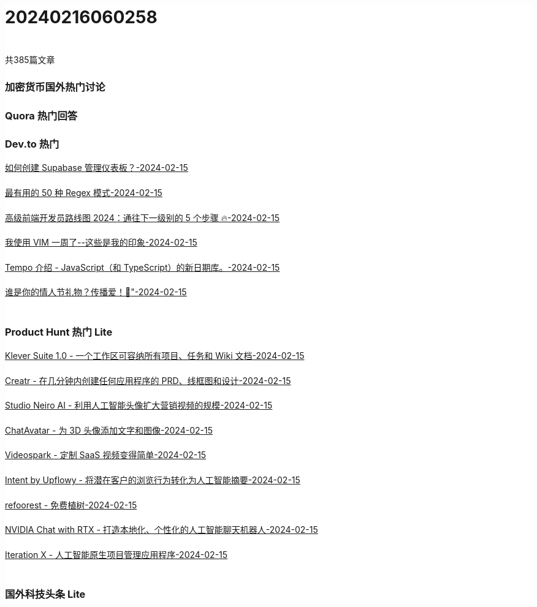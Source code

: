 <h1>20240216060258</h1><br/>共385篇文章


###  加密货币国外热门讨论







###  Quora 热门回答







###  Dev.to 热门

<a target=_blank rel=nofollow href="https://dev.to/nikpoltoratsky/how-to-create-supabase-admin-dashboard-4glj" >如何创建 Supabase 管理仪表板？-2024-02-15</a><br/><br/><a target=_blank rel=nofollow href="https://dev.to/sh20raj/top-50-useful-regex-patterns-2jab" >最有用的 50 种 Regex 模式-2024-02-15</a><br/><br/><a target=_blank rel=nofollow href="https://dev.to/dragosnedelcu/senior-frontend-developer-roadmap-2024-5-clear-steps-to-next-level-2m5c" >高级前端开发员路线图 2024：通往下一级别的 5 个步骤 🔥-2024-02-15</a><br/><br/><a target=_blank rel=nofollow href="https://dev.to/lucaschitolina/ive-been-using-vim-for-a-week-these-are-my-impressions-3n2d" >我使用 VIM 一周了--这些是我的印象-2024-02-15</a><br/><br/><a target=_blank rel=nofollow href="https://dev.to/justinschroeder/introducing-tempo-a-new-date-library-for-javascript-and-typescript-359a" >Tempo 介绍 - JavaScript（和 TypeScript）的新日期库。-2024-02-15</a><br/><br/><a target=_blank rel=nofollow href="https://dev.to/devteam/whos-your-devalentine-spread-the-love--1i20" >谁是你的情人节礼物？传播爱！💖"-2024-02-15</a><br/><br/>





###  Product Hunt 热门 Lite

<a target=_blank rel=nofollow href="https://kleversuite.com/" >Klever Suite 1.0 - 一个工作区可容纳所有项目、任务和 Wiki 文档-2024-02-15</a><br/><br/><a target=_blank rel=nofollow href="https://app.getcreatr.xyz/login" >Creatr - 在几分钟内创建任何应用程序的 PRD、线框图和设计-2024-02-15</a><br/><br/><a target=_blank rel=nofollow href="https://studio.neiro.ai/" >Studio Neiro AI - 利用人工智能头像扩大营销视频的规模-2024-02-15</a><br/><br/><a target=_blank rel=nofollow href="https://hyperhuman.deemos.com/" >ChatAvatar - 为 3D 头像添加文字和图像-2024-02-15</a><br/><br/><a target=_blank rel=nofollow href="https://www.videospark.io/" >Videospark - 定制 SaaS 视频变得简单-2024-02-15</a><br/><br/><a target=_blank rel=nofollow href="https://www.upflowy.com/intent" >Intent by Upflowy - 将潜在客户的浏览行为转化为人工智能摘要-2024-02-15</a><br/><br/><a target=_blank rel=nofollow href="https://www.refoorest.com/en/" >refoorest - 免费植树-2024-02-15</a><br/><br/><a target=_blank rel=nofollow href="https://www.nvidia.com/en-us/ai-on-rtx/chat-with-rtx-generative-ai/" >NVIDIA Chat with RTX - 打造本地化、个性化的人工智能聊天机器人-2024-02-15</a><br/><br/><a target=_blank rel=nofollow href="https://www.iterationx.com/" >Iteration X - 人工智能原生项目管理应用程序-2024-02-15</a><br/><br/>





###  国外科技头条 Lite




